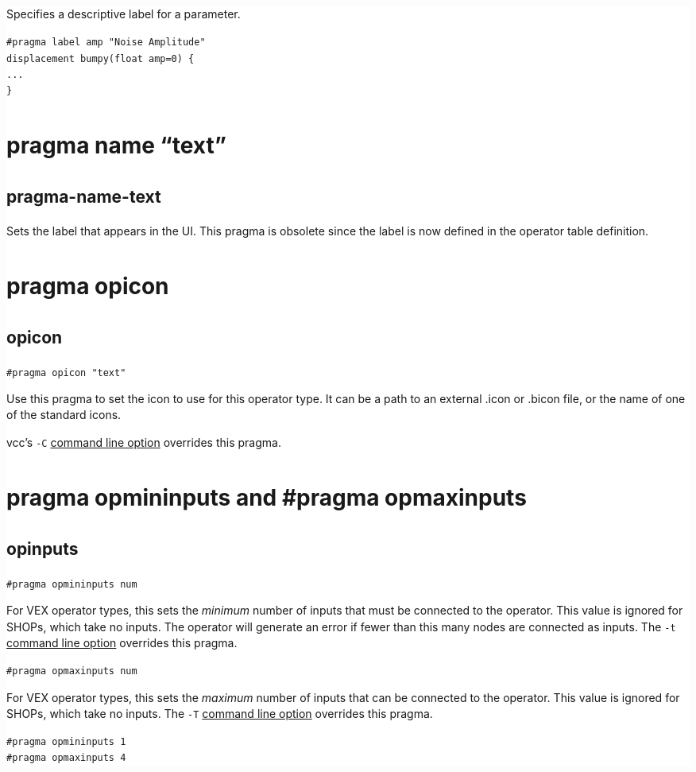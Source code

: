 Specifies a descriptive label for a parameter.

```vex
#pragma label amp "Noise Amplitude"
displacement bumpy(float amp=0) {
...
}

```

# pragma name “text”

## pragma-name-text

Sets the label that appears in the UI. This pragma is obsolete since the
label is now defined in the operator table definition.

# pragma opicon

## opicon

`#pragma opicon "text"`

Use this pragma to set the icon to use for this operator type. It can be
a path to an external .icon or .bicon file, or the name of one of the
standard icons.

vcc’s `-C` [command line option](vcc.html#otl)
overrides this pragma.

# pragma opmininputs and #pragma opmaxinputs

## opinputs

`#pragma opmininputs num`

For VEX operator types, this sets the *minimum* number of inputs that
must be connected to the operator. This value is ignored for SHOPs,
which take no inputs. The operator will generate an error if fewer than
this many nodes are connected as inputs. The `-t` [command line
option](vcc.html#otl) overrides this pragma.

`#pragma opmaxinputs num`

For VEX operator types, this sets the *maximum* number of inputs that
can be connected to the operator. This value is ignored for SHOPs, which
take no inputs. The `-T` [command line option](vcc.html#otl)
overrides this pragma.

```vex
#pragma opmininputs 1
#pragma opmaxinputs 4

```
